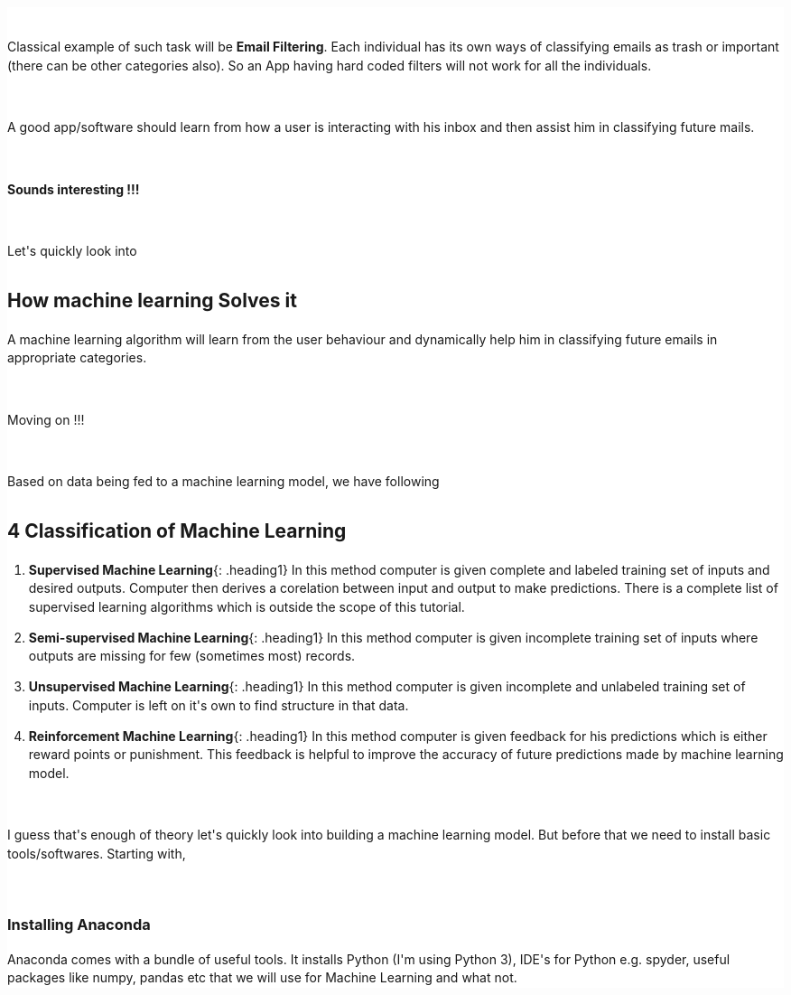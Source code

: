 <br/>

Classical example of such task will be **Email Filtering**. Each individual has its own ways of classifying emails as trash or important (there can be other categories also). So an App having hard coded filters will not work for all the individuals. 

<br/>

A good app/software should learn from how a user is interacting with his inbox and then assist him in classifying future mails. 

<br/>

**Sounds interesting !!!**

<br/>

Let's quickly look into 
 
## How machine learning Solves it
A machine learning algorithm will learn from the user behaviour and dynamically help him in classifying future emails in appropriate categories.

<br/>

Moving on !!!

<br/>

Based on data being fed to a machine learning model, we have following

## 4 Classification of Machine Learning
1. **Supervised Machine Learning**{: .heading1}
In this method computer is given complete and labeled training set of inputs and desired outputs. Computer then derives a corelation between input and output to make predictions. There is a complete list of supervised learning algorithms which is outside the scope of this tutorial.

2. **Semi-supervised Machine Learning**{: .heading1}
In this method computer is given incomplete training set of inputs where outputs are missing for few (sometimes most) records.

3. **Unsupervised Machine Learning**{: .heading1}
In this method computer is given incomplete and unlabeled training set of inputs. Computer is left on it's own to find structure in that data.

4. **Reinforcement Machine Learning**{: .heading1}
In this method computer is given feedback for his predictions which is either reward points or punishment. This feedback is helpful to improve the accuracy of future predictions made by machine learning model.

<br/>

I guess that's enough of theory let's quickly look into building a machine learning model. But before that we need to install basic tools/softwares. Starting with,

<br/>

### Installing Anaconda
Anaconda comes with a bundle of useful tools. It installs Python (I'm using Python 3), IDE's for Python e.g. spyder, useful packages like numpy, pandas etc that we will use for Machine Learning and what not.
